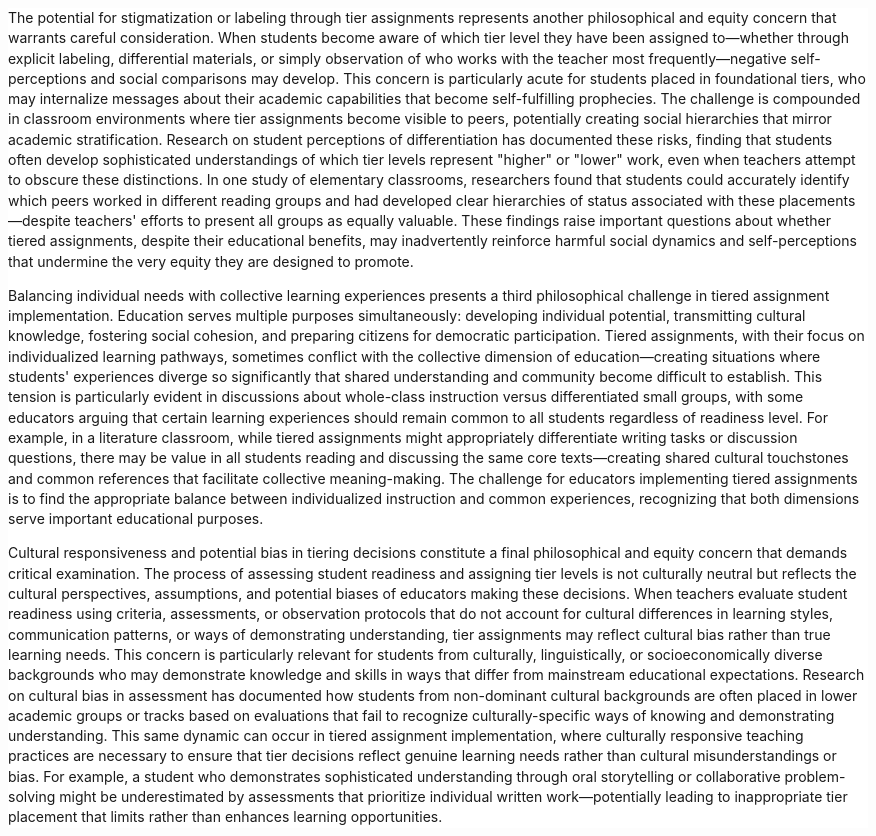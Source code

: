
The potential for stigmatization or labeling through tier assignments represents another philosophical and equity concern that warrants careful consideration. When students become aware of which tier level they have been assigned to—whether through explicit labeling, differential materials, or simply observation of who works with the teacher most frequently—negative self-perceptions and social comparisons may develop. This concern is particularly acute for students placed in foundational tiers, who may internalize messages about their academic capabilities that become self-fulfilling prophecies. The challenge is compounded in classroom environments where tier assignments become visible to peers, potentially creating social hierarchies that mirror academic stratification. Research on student perceptions of differentiation has documented these risks, finding that students often develop sophisticated understandings of which tier levels represent "higher" or "lower" work, even when teachers attempt to obscure these distinctions. In one study of elementary classrooms, researchers found that students could accurately identify which peers worked in different reading groups and had developed clear hierarchies of status associated with these placements—despite teachers' efforts to present all groups as equally valuable. These findings raise important questions about whether tiered assignments, despite their educational benefits, may inadvertently reinforce harmful social dynamics and self-perceptions that undermine the very equity they are designed to promote.

Balancing individual needs with collective learning experiences presents a third philosophical challenge in tiered assignment implementation. Education serves multiple purposes simultaneously: developing individual potential, transmitting cultural knowledge, fostering social cohesion, and preparing citizens for democratic participation. Tiered assignments, with their focus on individualized learning pathways, sometimes conflict with the collective dimension of education—creating situations where students' experiences diverge so significantly that shared understanding and community become difficult to establish. This tension is particularly evident in discussions about whole-class instruction versus differentiated small groups, with some educators arguing that certain learning experiences should remain common to all students regardless of readiness level. For example, in a literature classroom, while tiered assignments might appropriately differentiate writing tasks or discussion questions, there may be value in all students reading and discussing the same core texts—creating shared cultural touchstones and common references that facilitate collective meaning-making. The challenge for educators implementing tiered assignments is to find the appropriate balance between individualized instruction and common experiences, recognizing that both dimensions serve important educational purposes.

Cultural responsiveness and potential bias in tiering decisions constitute a final philosophical and equity concern that demands critical examination. The process of assessing student readiness and assigning tier levels is not culturally neutral but reflects the cultural perspectives, assumptions, and potential biases of educators making these decisions. When teachers evaluate student readiness using criteria, assessments, or observation protocols that do not account for cultural differences in learning styles, communication patterns, or ways of demonstrating understanding, tier assignments may reflect cultural bias rather than true learning needs. This concern is particularly relevant for students from culturally, linguistically, or socioeconomically diverse backgrounds who may demonstrate knowledge and skills in ways that differ from mainstream educational expectations. Research on cultural bias in assessment has documented how students from non-dominant cultural backgrounds are often placed in lower academic groups or tracks based on evaluations that fail to recognize culturally-specific ways of knowing and demonstrating understanding. This same dynamic can occur in tiered assignment implementation, where culturally responsive teaching practices are necessary to ensure that tier decisions reflect genuine learning needs rather than cultural misunderstandings or bias. For example, a student who demonstrates sophisticated understanding through oral storytelling or collaborative problem-solving might be underestimated by assessments that prioritize individual written work—potentially leading to inappropriate tier placement that limits rather than enhances learning opportunities.
